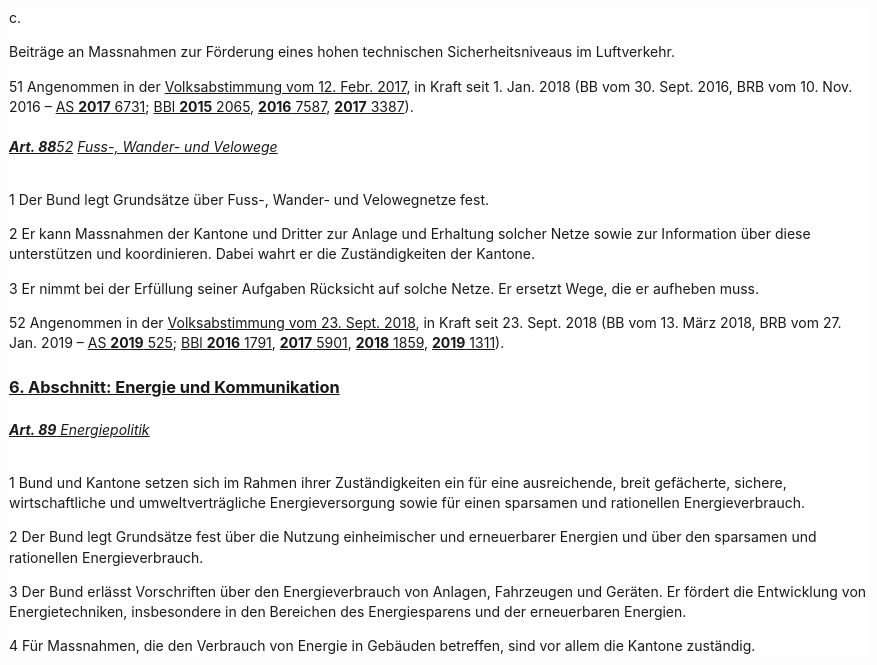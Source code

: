 c.

Beiträge an Massnahmen zur Förderung eines hohen technischen Sicherheitsniveaus im Luftverkehr.

51 Angenommen in der [Volksabstimmung vom 12. Febr. 2017](http://www.admin.ch/ch/d/pore/va/20170212/index.html), in Kraft seit 1. Jan. 2018 (BB vom 30. Sept. 2016, BRB vom 10. Nov. 2016 – [AS **2017** 6731](eli/oc/2017/751/de); [BBl **2015** 2065](eli/fga/2015/416/de), [**2016** 7587](eli/fga/2016/1628/de), [**2017** 3387](eli/fga/2017/748/de)).

###### [**Art. 88**](https://www.fedlex.admin.ch/eli/cc/1999/404/de#art_88)[52](https://www.fedlex.admin.ch/eli/cc/1999/404/de#fn-d286955e3220) [Fuss-, Wander- und Velowege](https://www.fedlex.admin.ch/eli/cc/1999/404/de#art_88)

1 Der Bund legt Grundsätze über Fuss-, Wander- und Velowegnetze fest.

2 Er kann Massnahmen der Kantone und Dritter zur Anlage und Erhaltung solcher Netze sowie zur Information über diese unterstützen und koordinieren. Dabei wahrt er die Zuständigkeiten der Kantone.

3 Er nimmt bei der Erfüllung seiner Aufgaben Rücksicht auf solche Netze. Er ersetzt Wege, die er aufheben muss.

52 Angenommen in der [Volksabstimmung vom 23. Sept. 2018](http://www.admin.ch/ch/d/pore/va/20180923/index.html), in Kraft seit 23. Sept. 2018 (BB vom 13. März 2018, BRB vom 27. Jan. 2019 – [AS **2019** 525](eli/oc/2019/91/de); [BBl **2016** 1791](eli/fga/2016/385/de), [**2017** 5901](eli/fga/2017/1639/de), [**2018** 1859](eli/fga/2018/685/de), [**2019** 1311](eli/fga/2019/279/de)).

### [6\. Abschnitt: Energie und Kommunikation](https://www.fedlex.admin.ch/eli/cc/1999/404/de#tit_3/chap_2/sec_6)

###### [**Art. 89** Energiepolitik](https://www.fedlex.admin.ch/eli/cc/1999/404/de#art_89)

1 Bund und Kantone setzen sich im Rahmen ihrer Zuständigkeiten ein für eine aus­reichende, breit gefächerte, sichere, wirtschaftliche und umweltverträgliche Energie­versorgung sowie für einen sparsamen und rationellen Energieverbrauch.

2 Der Bund legt Grundsätze fest über die Nutzung einheimischer und erneuerbarer Energien und über den sparsamen und rationellen Energieverbrauch.

3 Der Bund erlässt Vorschriften über den Energieverbrauch von Anlagen, Fahrzeu­gen und Geräten. Er fördert die Entwicklung von Energietechniken, insbesondere in den Bereichen des Energiesparens und der erneuerbaren Energien.

4 Für Massnahmen, die den Verbrauch von Energie in Gebäuden betreffen, sind vor allem die Kantone zuständig.

